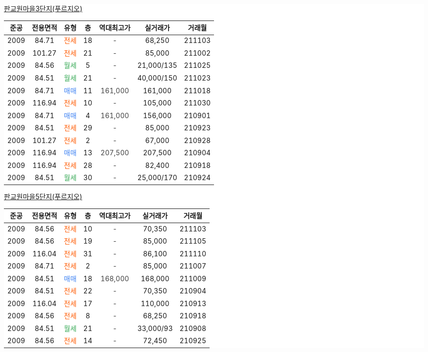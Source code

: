 [판교원마을3단지(푸르지오)](https://search.naver.com/search.naver?query=%EA%B2%BD%EA%B8%B0%EB%8F%84+%EC%84%B1%EB%82%A8%EC%8B%9C+%EB%B6%84%EB%8B%B9%EA%B5%AC+%ED%8C%90%EA%B5%90%EB%8F%99+%ED%8C%90%EA%B5%90%EC%9B%90%EB%A7%88%EC%9D%843%EB%8B%A8%EC%A7%80%28%ED%91%B8%EB%A5%B4%EC%A7%80%EC%98%A4%29)

|준공|전용면적|유형|층|역대최고가|실거래가|거래월|
|:---:|:---:|:---:|:---:|:---:|:---:|:---:|
|2009|84.71|<span style="color:#ff5a00">전세</span>|18|<span style="color:#444444">-</span>|68,250|211103|
|2009|101.27|<span style="color:#ff5a00">전세</span>|21|<span style="color:#444444">-</span>|85,000|211002|
|2009|84.56|<span style="color:#34a853">월세</span>|5|<span style="color:#444444">-</span>|21,000/135|211025|
|2009|84.51|<span style="color:#34a853">월세</span>|21|<span style="color:#444444">-</span>|40,000/150|211023|
|2009|84.71|<span style="color:#4285f3">매매</span>|11|<span style="color:#444444">161,000</span>|161,000|211018|
|2009|116.94|<span style="color:#ff5a00">전세</span>|10|<span style="color:#444444">-</span>|105,000|211030|
|2009|84.71|<span style="color:#4285f3">매매</span>|4|<span style="color:#444444">161,000</span>|156,000|210901|
|2009|84.51|<span style="color:#ff5a00">전세</span>|29|<span style="color:#444444">-</span>|85,000|210923|
|2009|101.27|<span style="color:#ff5a00">전세</span>|2|<span style="color:#444444">-</span>|67,000|210928|
|2009|116.94|<span style="color:#4285f3">매매</span>|13|<span style="color:#444444">207,500</span>|207,500|210904|
|2009|116.94|<span style="color:#ff5a00">전세</span>|28|<span style="color:#444444">-</span>|82,400|210918|
|2009|84.51|<span style="color:#34a853">월세</span>|30|<span style="color:#444444">-</span>|25,000/170|210924|


<script async src="//pagead2.googlesyndication.com/pagead/js/adsbygoogle.js"></script>

<ins class="adsbygoogle"
     style="display:block"
     data-ad-client="ca-pub-2446590836940007"
     data-ad-slot="1659523306"
     data-ad-format="auto"
     data-full-width-responsive="true"></ins>
<script>
(adsbygoogle = window.adsbygoogle || []).push({});
</script>


[판교원마을5단지(푸르지오)](https://search.naver.com/search.naver?query=%EA%B2%BD%EA%B8%B0%EB%8F%84+%EC%84%B1%EB%82%A8%EC%8B%9C+%EB%B6%84%EB%8B%B9%EA%B5%AC+%ED%8C%90%EA%B5%90%EB%8F%99+%ED%8C%90%EA%B5%90%EC%9B%90%EB%A7%88%EC%9D%845%EB%8B%A8%EC%A7%80%28%ED%91%B8%EB%A5%B4%EC%A7%80%EC%98%A4%29)

|준공|전용면적|유형|층|역대최고가|실거래가|거래월|
|:---:|:---:|:---:|:---:|:---:|:---:|:---:|
|2009|84.56|<span style="color:#ff5a00">전세</span>|10|<span style="color:#444444">-</span>|70,350|211103|
|2009|84.56|<span style="color:#ff5a00">전세</span>|19|<span style="color:#444444">-</span>|85,000|211105|
|2009|116.04|<span style="color:#ff5a00">전세</span>|31|<span style="color:#444444">-</span>|86,100|211110|
|2009|84.71|<span style="color:#ff5a00">전세</span>|2|<span style="color:#444444">-</span>|85,000|211007|
|2009|84.51|<span style="color:#4285f3">매매</span>|18|<span style="color:#444444">168,000</span>|168,000|211009|
|2009|84.51|<span style="color:#ff5a00">전세</span>|22|<span style="color:#444444">-</span>|70,350|210904|
|2009|116.04|<span style="color:#ff5a00">전세</span>|17|<span style="color:#444444">-</span>|110,000|210913|
|2009|84.56|<span style="color:#ff5a00">전세</span>|8|<span style="color:#444444">-</span>|68,250|210918|
|2009|84.51|<span style="color:#34a853">월세</span>|21|<span style="color:#444444">-</span>|33,000/93|210908|
|2009|84.56|<span style="color:#ff5a00">전세</span>|14|<span style="color:#444444">-</span>|72,450|210925|
